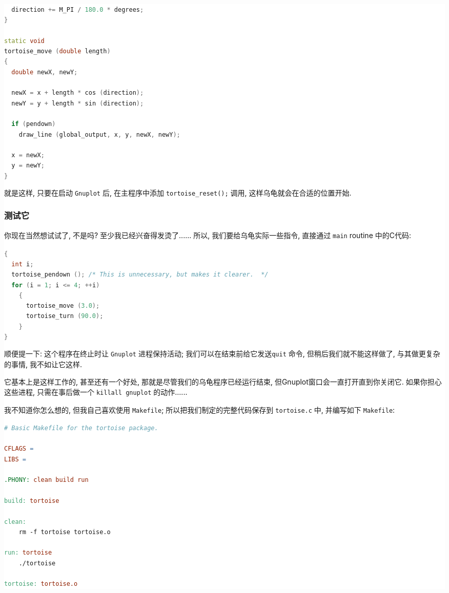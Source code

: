 ```cpp
  direction += M_PI / 180.0 * degrees;
}

static void
tortoise_move (double length)
{
  double newX, newY;

  newX = x + length * cos (direction);
  newY = y + length * sin (direction);

  if (pendown)
    draw_line (global_output, x, y, newX, newY);

  x = newX;
  y = newY;
}
```

就是这样, 只要在启动 `Gnuplot` 后, 在主程序中添加 `tortoise_reset();` 调用,
这样乌龟就会在合适的位置开始.

### 测试它

你现在当然想试试了, 不是吗? 至少我已经兴奋得发烫了......
所以, 我们要给乌龟实际一些指令, 直接通过 `main` routine 中的C代码:

```cpp
{
  int i;
  tortoise_pendown (); /* This is unnecessary, but makes it clearer.  */
  for (i = 1; i <= 4; ++i)
    {
      tortoise_move (3.0);
      tortoise_turn (90.0);
    }
}
```

顺便提一下: 这个程序在终止时让 `Gnuplot` 进程保持活动;
我们可以在结束前给它发送`quit` 命令, 但稍后我们就不能这样做了, 与其做更复杂的事情, 我不如让它这样.

它基本上是这样工作的, 甚至还有一个好处,
那就是尽管我们的乌龟程序已经运行结束, 但Gnuplot窗口会一直打开直到你关闭它.
如果你担心这些进程, 只需在事后做一个 `killall gnuplot` 的动作......

我不知道你怎么想的, 但我自己喜欢使用 `Makefile`;
所以把我们制定的完整代码保存到 `tortoise.c` 中, 并编写如下 `Makefile`:

```Makefile
# Basic Makefile for the tortoise package.

CFLAGS =
LIBS =

.PHONY: clean build run

build: tortoise

clean:
    rm -f tortoise tortoise.o

run: tortoise
    ./tortoise

tortoise: tortoise.o
```
